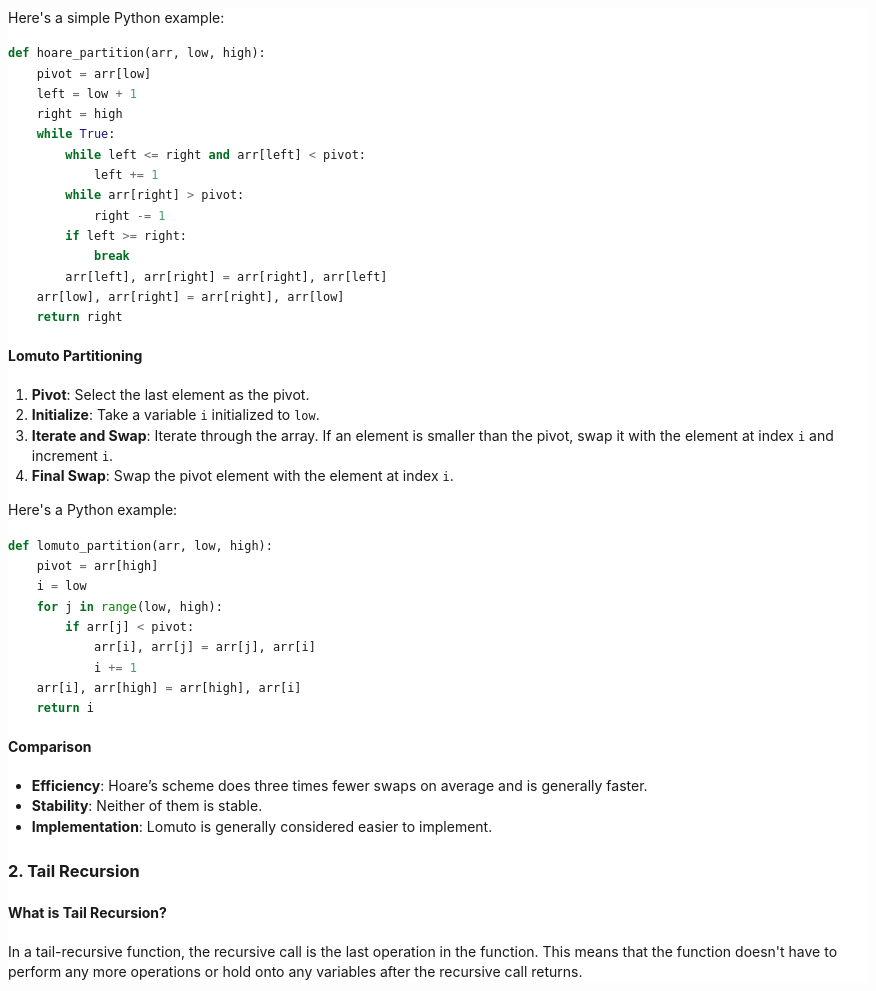 Here's a simple Python example:

```python
def hoare_partition(arr, low, high):
    pivot = arr[low]
    left = low + 1
    right = high
    while True:
        while left <= right and arr[left] < pivot:
            left += 1
        while arr[right] > pivot:
            right -= 1
        if left >= right:
            break
        arr[left], arr[right] = arr[right], arr[left]
    arr[low], arr[right] = arr[right], arr[low]
    return right
```

#### Lomuto Partitioning

1. **Pivot**: Select the last element as the pivot.
2. **Initialize**: Take a variable `i` initialized to `low`.
3. **Iterate and Swap**: Iterate through the array. If an element is smaller than the pivot, swap it with the element at index `i` and increment `i`.
4. **Final Swap**: Swap the pivot element with the element at index `i`.

Here's a Python example:

```python
def lomuto_partition(arr, low, high):
    pivot = arr[high]
    i = low
    for j in range(low, high):
        if arr[j] < pivot:
            arr[i], arr[j] = arr[j], arr[i]
            i += 1
    arr[i], arr[high] = arr[high], arr[i]
    return i
```

#### Comparison

- **Efficiency**: Hoare’s scheme does three times fewer swaps on average and is generally faster.
- **Stability**: Neither of them is stable.
- **Implementation**: Lomuto is generally considered easier to implement.

### 2. Tail Recursion

#### What is Tail Recursion?

In a tail-recursive function, the recursive call is the last operation in the function. This means that the function doesn't have to perform any more operations or hold onto any variables after the recursive call returns.
